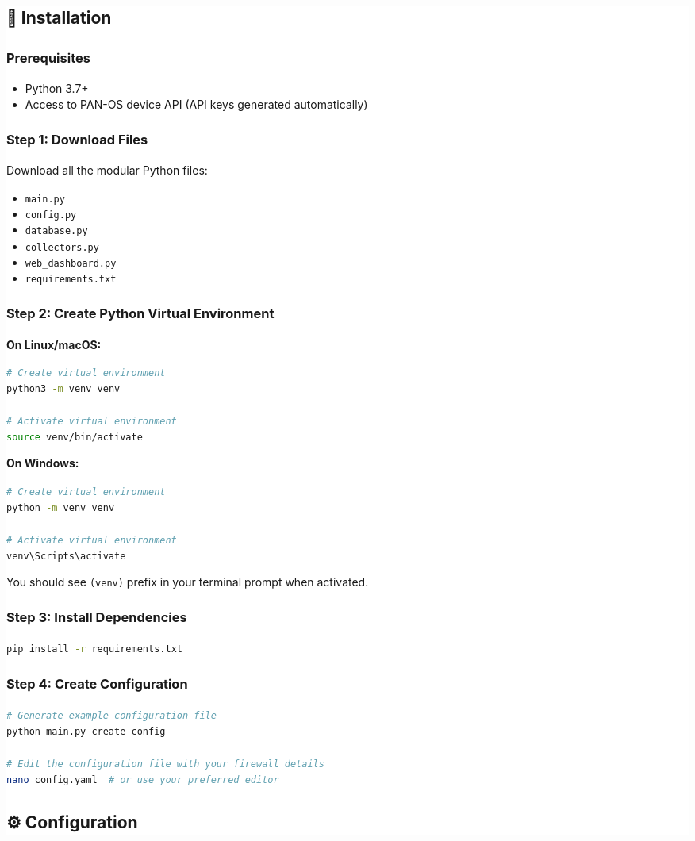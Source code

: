 ## 🔧 Installation

### Prerequisites
- Python 3.7+
- Access to PAN-OS device API (API keys generated automatically)

### Step 1: Download Files

Download all the modular Python files:
- `main.py`
- `config.py` 
- `database.py`
- `collectors.py`
- `web_dashboard.py`
- `requirements.txt`

### Step 2: Create Python Virtual Environment

**On Linux/macOS:**
```bash
# Create virtual environment
python3 -m venv venv

# Activate virtual environment
source venv/bin/activate
```

**On Windows:**
```bash
# Create virtual environment
python -m venv venv

# Activate virtual environment
venv\Scripts\activate
```

You should see `(venv)` prefix in your terminal prompt when activated.

### Step 3: Install Dependencies
```bash
pip install -r requirements.txt
```

### Step 4: Create Configuration
```bash
# Generate example configuration file
python main.py create-config

# Edit the configuration file with your firewall details
nano config.yaml  # or use your preferred editor
```

## ⚙️ Configuration
